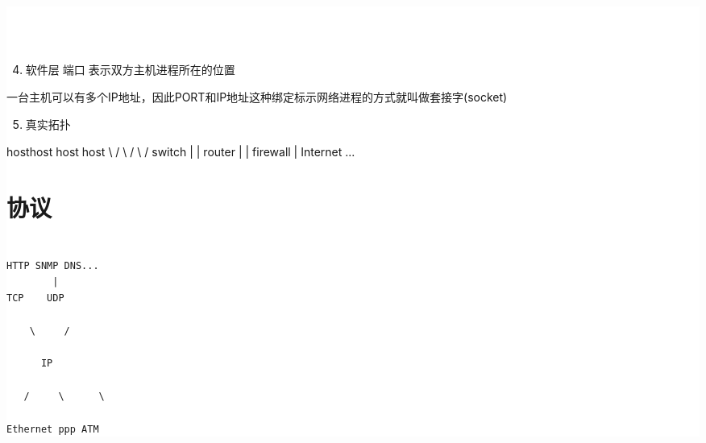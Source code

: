   ​

  ​




4. 软件层
  端口
  表示双方主机进程所在的位置


一台主机可以有多个IP地址，因此PORT和IP地址这种绑定标示网络进程的方式就叫做套接字(socket)


5. 真实拓扑

  hosthost	host	host
   \        /
          \      /
           \    /
            switch
              |
        |
      router
        |
        |
      firewall
        |
      Internet
        ...


# 协议



```

HTTP SNMP DNS...
        |
TCP    UDP

    \     /

      IP

   /     \      \

Ethernet ppp ATM

```

